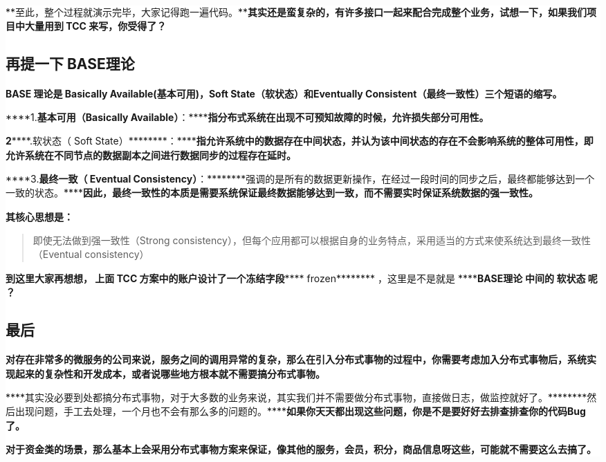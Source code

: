 **至此，整个过程就演示完毕，大家记得跑一遍代码。****其实还是蛮复杂的，有许多接口一起来配合完成整个业务，试想一下，如果我们项目中大量用到 TCC 来写，你受得了？**

## ****再提一下 BASE理论****

****BASE 理论是 Basically Available(基本可用)，Soft State（软状态）和Eventually Consistent（最终一致性）三个短语的缩写。****

****1.********基本可用（Basically Available）********：********指分布式系统在出现不可预知故障的时候，允许损失部分可用性。****

****2********.软状态（ Soft State）********：********指允许系统中的数据存在中间状态，并认为该中间状态的存在不会影响系统的整体可用性，即允许系统在不同节点的数据副本之间进行数据同步的过程存在延时。****

****3.********最终一致（ Eventual Consistency）********：********强调的是所有的数据更新操作，在经过一段时间的同步之后，最终都能够达到一个一致的状态。********因此，最终一致性的本质是需要系统保证最终数据能够达到一致，而不需要实时保证系统数据的强一致性。****

****其核心思想是：****

> 即使无法做到强一致性（Strong consistency），但每个应用都可以根据自身的业务特点，采用适当的方式来使系统达到最终一致性（Eventual consistency）

****到这里大家再想想， 上面 TCC 方案中的账户设计了一个冻结字段******** frozen******** ，这里是不是就是 ********BASE理论**** ****中间的 软状态 呢 ？****

## ****最后****

****对存在非常多的微服务的公司来说，服务之间的调用异常的复杂，那么在引入分布式事物的过程中，你需要考虑加入分布式事物后，系统实现起来的复杂性和开发成本，或者说哪些地方根本就不需要搞分布式事物。****

****其实没必要到处都搞分布式事物，对于大多数的业务来说，其实我们并不需要做分布式事物，直接做日志，做监控就好了。********然后出现问题，手工去处理，一个月也不会有那么多的问题的。********如果你天天都出现这些问题，你是不是要好好去排查排查你的代码Bug了。****

****对于资金类的场景，那么基本上会采用分布式事物方案来保证，像其他的服务，会员，积分，商品信息呀这些，可能就不需要这么去搞了。****


